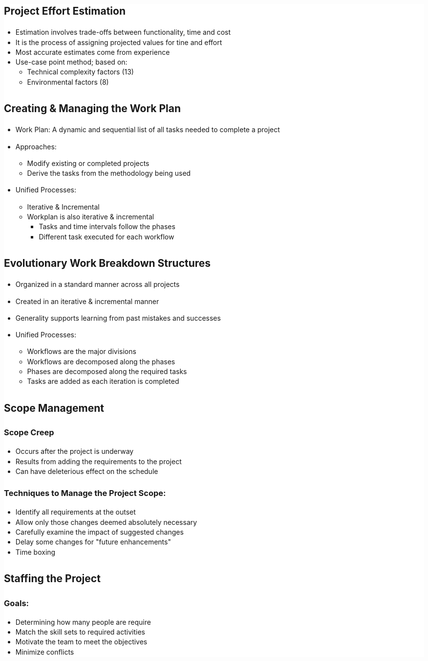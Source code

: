 ## Project Effort Estimation
- Estimation involves trade-offs between functionality, time and cost
- It is the process of assigning projected values for tine and effort
- Most accurate estimates come from experience
- Use-case point method; based on:
	- Technical complexity factors (13)
	- Environmental factors (8)

## Creating & Managing the Work Plan
- Work Plan: A dynamic and sequential list of all tasks needed to complete a project

- Approaches:
	- Modify existing or completed projects
	- Derive the tasks from the methodology being used

- Unified Processes:
	- Iterative & Incremental
	- Workplan is also iterative & incremental
		- Tasks and time intervals follow the phases
		- Different task executed for each workflow

## Evolutionary Work Breakdown Structures
- Organized in a standard manner across all projects
- Created in an iterative & incremental manner
- Generality supports learning from past mistakes and successes

- Unified Processes:
	- Workflows are the major divisions
	- Workflows are decomposed along the phases
	- Phases are decomposed along the required tasks
	- Tasks are added as each iteration is completed

## Scope Management
### Scope Creep
- Occurs after the project is underway
- Results from adding the requirements to the project
- Can have deleterious effect on the schedule

### Techniques to Manage the Project Scope:
- Identify all requirements at the outset
- Allow only those changes deemed absolutely necessary
- Carefully examine the impact of suggested changes
- Delay some changes for "future enhancements"
- Time boxing

## Staffing the Project
### Goals:
- Determining how many people are require
- Match the skill sets to required activities
- Motivate the team to meet the objectives
- Minimize conflicts
